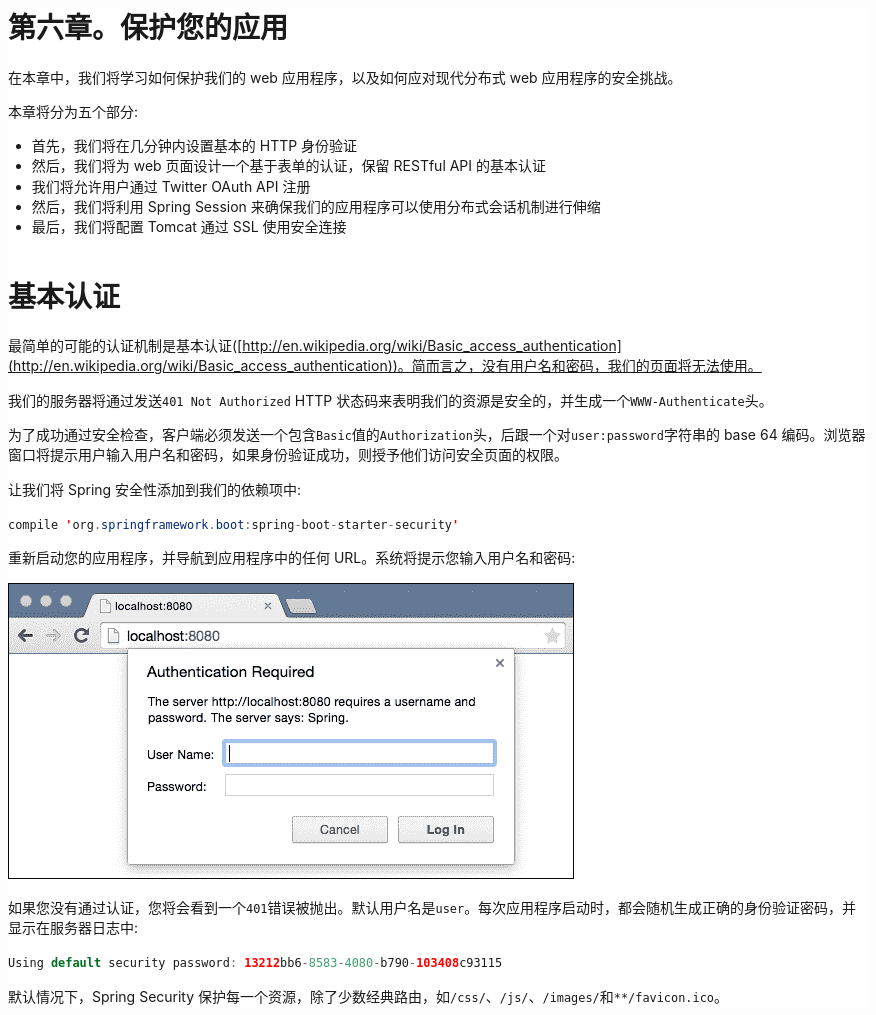 # 第六章。保护您的应用

在本章中，我们将学习如何保护我们的 web 应用程序，以及如何应对现代分布式 web 应用程序的安全挑战。

本章将分为五个部分:

*   首先，我们将在几分钟内设置基本的 HTTP 身份验证
*   然后，我们将为 web 页面设计一个基于表单的认证，保留 RESTful API 的基本认证
*   我们将允许用户通过 Twitter OAuth API 注册
*   然后，我们将利用 Spring Session 来确保我们的应用程序可以使用分布式会话机制进行伸缩
*   最后，我们将配置 Tomcat 通过 SSL 使用安全连接

# 基本认证

最简单的可能的认证机制是基本认证([http://en.wikipedia.org/wiki/Basic_access_authentication](http://en.wikipedia.org/wiki/Basic_access_authentication))。简而言之，没有用户名和密码，我们的页面将无法使用。

我们的服务器将通过发送`401 Not Authorized` HTTP 状态码来表明我们的资源是安全的，并生成一个`WWW-Authenticate`头。

为了成功通过安全检查，客户端必须发送一个包含`Basic`值的`Authorization`头，后跟一个对`user:password`字符串的 base 64 编码。浏览器窗口将提示用户输入用户名和密码，如果身份验证成功，则授予他们访问安全页面的权限。

让我们将 Spring 安全性添加到我们的依赖项中:

```java
compile 'org.springframework.boot:spring-boot-starter-security'
```

重新启动您的应用程序，并导航到应用程序中的任何 URL。系统将提示您输入用户名和密码:

![Basic authentication](img/2117_06_01.jpg)

如果您没有通过认证，您将会看到一个`401`错误被抛出。默认用户名是`user`。每次应用程序启动时，都会随机生成正确的身份验证密码，并显示在服务器日志中:

```java
Using default security password: 13212bb6-8583-4080-b790-103408c93115

```

默认情况下，Spring Security 保护每一个资源，除了少数经典路由，如`/css/`、`/js/`、`/images/`和`**/favicon.ico`。
